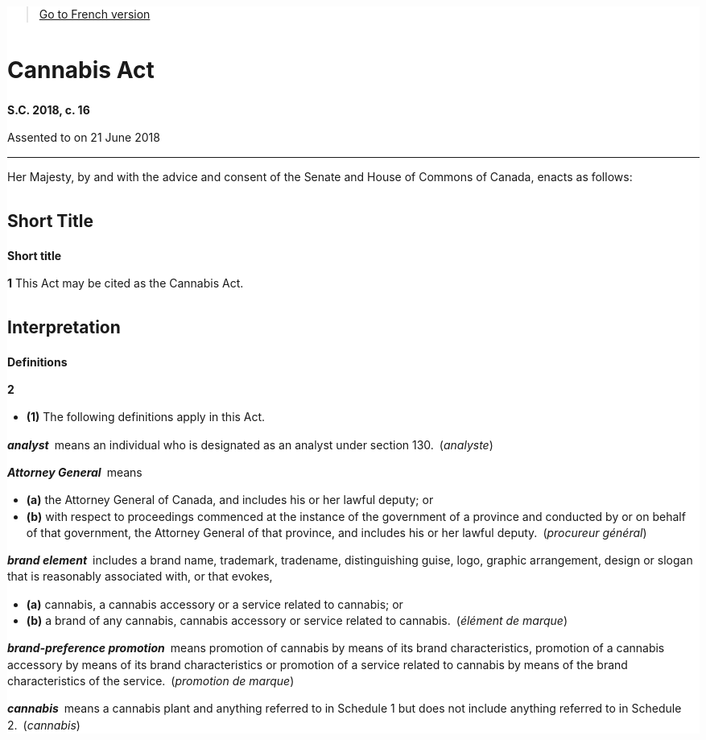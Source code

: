 > [Go to French version](/fr/Lois/Lois%20du%20Canada/2018/ch.%2016.md)

# Cannabis Act

**S.C. 2018, c. 16**


Assented to on 21 June 2018

----------



Her Majesty, by and with the advice and consent of the Senate and House of Commons of Canada, enacts as follows:






## Short Title



**Short title**

**1** This Act may be cited as the Cannabis Act.




## Interpretation



**Definitions**

**2** 

- **(1)** The following definitions apply in this Act.

***analyst*** means an individual who is designated as an analyst under section 130. (*analyste*)

***Attorney General*** means
- **(a)** the Attorney General of Canada, and includes his or her lawful deputy; or
- **(b)** with respect to proceedings commenced at the instance of the government of a province and conducted by or on behalf of that government, the Attorney General of that province, and includes his or her lawful deputy. (*procureur général*)

***brand element*** includes a brand name, trademark, tradename, distinguishing guise, logo, graphic arrangement, design or slogan that is reasonably associated with, or that evokes, 
- **(a)** cannabis, a cannabis accessory or a service related to cannabis; or
- **(b)** a brand of any cannabis, cannabis accessory or service related to cannabis. (*élément de marque*)

***brand-preference promotion*** means promotion of cannabis by means of its brand characteristics, promotion of a cannabis accessory by means of its brand characteristics or promotion of a service related to cannabis by means of the brand characteristics of the service. (*promotion de marque*)

***cannabis*** means a cannabis plant and anything referred to in Schedule 1 but does not include anything referred to in Schedule 2. (*cannabis*)
